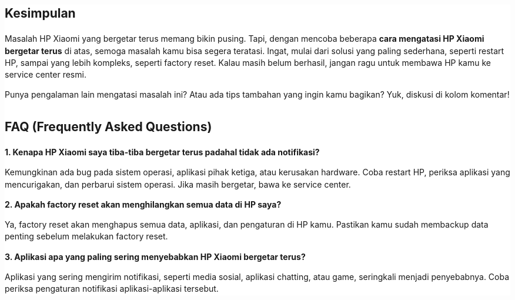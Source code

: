 ## Kesimpulan

Masalah HP Xiaomi yang bergetar terus memang bikin pusing. Tapi, dengan mencoba beberapa **cara mengatasi HP Xiaomi bergetar terus** di atas, semoga masalah kamu bisa segera teratasi. Ingat, mulai dari solusi yang paling sederhana, seperti restart HP, sampai yang lebih kompleks, seperti factory reset. Kalau masih belum berhasil, jangan ragu untuk membawa HP kamu ke service center resmi.

Punya pengalaman lain mengatasi masalah ini? Atau ada tips tambahan yang ingin kamu bagikan? Yuk, diskusi di kolom komentar!

## FAQ (Frequently Asked Questions)

**1\. Kenapa HP Xiaomi saya tiba-tiba bergetar terus padahal tidak ada notifikasi?**

Kemungkinan ada bug pada sistem operasi, aplikasi pihak ketiga, atau kerusakan hardware. Coba restart HP, periksa aplikasi yang mencurigakan, dan perbarui sistem operasi. Jika masih bergetar, bawa ke service center.

**2\. Apakah factory reset akan menghilangkan semua data di HP saya?**

Ya, factory reset akan menghapus semua data, aplikasi, dan pengaturan di HP kamu. Pastikan kamu sudah membackup data penting sebelum melakukan factory reset.

**3\. Aplikasi apa yang paling sering menyebabkan HP Xiaomi bergetar terus?**

Aplikasi yang sering mengirim notifikasi, seperti media sosial, aplikasi chatting, atau game, seringkali menjadi penyebabnya. Coba periksa pengaturan notifikasi aplikasi-aplikasi tersebut.
